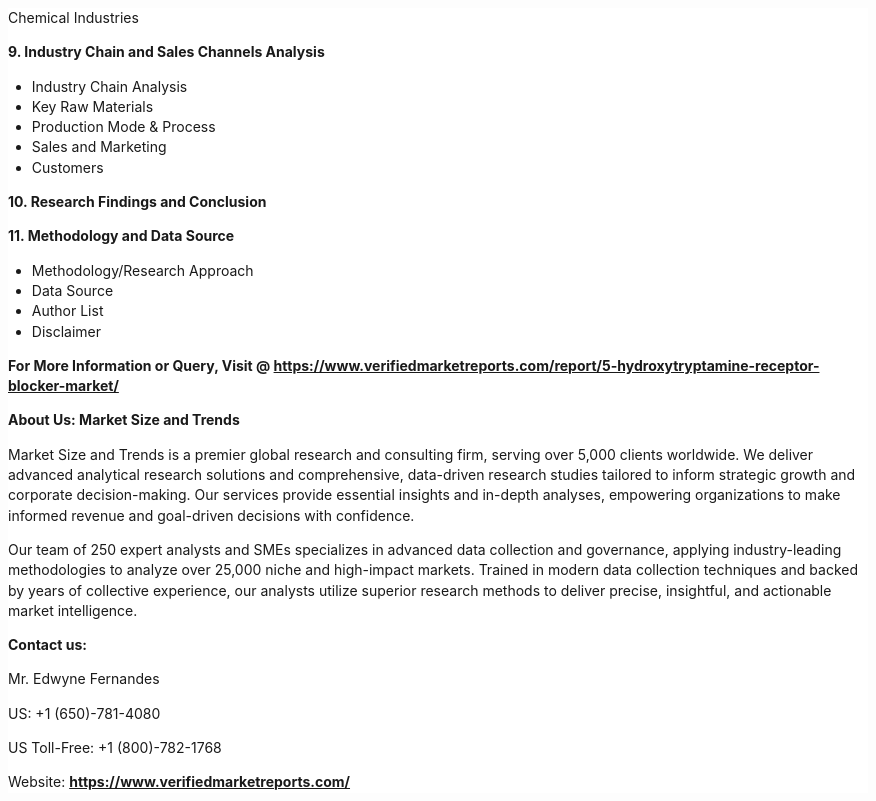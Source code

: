 Chemical Industries</strong></p><p><strong>9. Industry Chain and Sales Channels Analysis</strong></p><ul><li>Industry Chain Analysis</li><li>Key Raw Materials</li><li>Production Mode &amp; Process</li><li>Sales and Marketing</li><li>Customers</li></ul><p><strong>10. Research Findings and Conclusion</strong></p><p><strong>11. Methodology and Data Source</strong></p><ul><li>Methodology/Research Approach</li><li>Data Source</li><li>Author List</li><li>Disclaimer</li></ul></p><p><strong>For More Information or Query, Visit @ <a href="https://www.verifiedmarketreports.com/report/5-hydroxytryptamine-receptor-blocker-market/">https://www.verifiedmarketreports.com/report/5-hydroxytryptamine-receptor-blocker-market/</a></strong></p><p><strong>About Us: Market Size and Trends</strong></p><p>Market Size and Trends is a premier global research and consulting firm, serving over 5,000 clients worldwide. We deliver advanced analytical research solutions and comprehensive, data-driven research studies tailored to inform strategic growth and corporate decision-making. Our services provide essential insights and in-depth analyses, empowering organizations to make informed revenue and goal-driven decisions with confidence.</p><p>Our team of 250 expert analysts and SMEs specializes in advanced data collection and governance, applying industry-leading methodologies to analyze over 25,000 niche and high-impact markets. Trained in modern data collection techniques and backed by years of collective experience, our analysts utilize superior research methods to deliver precise, insightful, and actionable market intelligence.</p><p><strong>Contact us:</strong></p><p>Mr. Edwyne Fernandes</p><p>US: +1 (650)-781-4080</p><p>US Toll-Free: +1 (800)-782-1768</p><p>Website: <strong><a href="https://www.verifiedmarketreports.com/">https://www.verifiedmarketreports.com/</a></strong></p>
